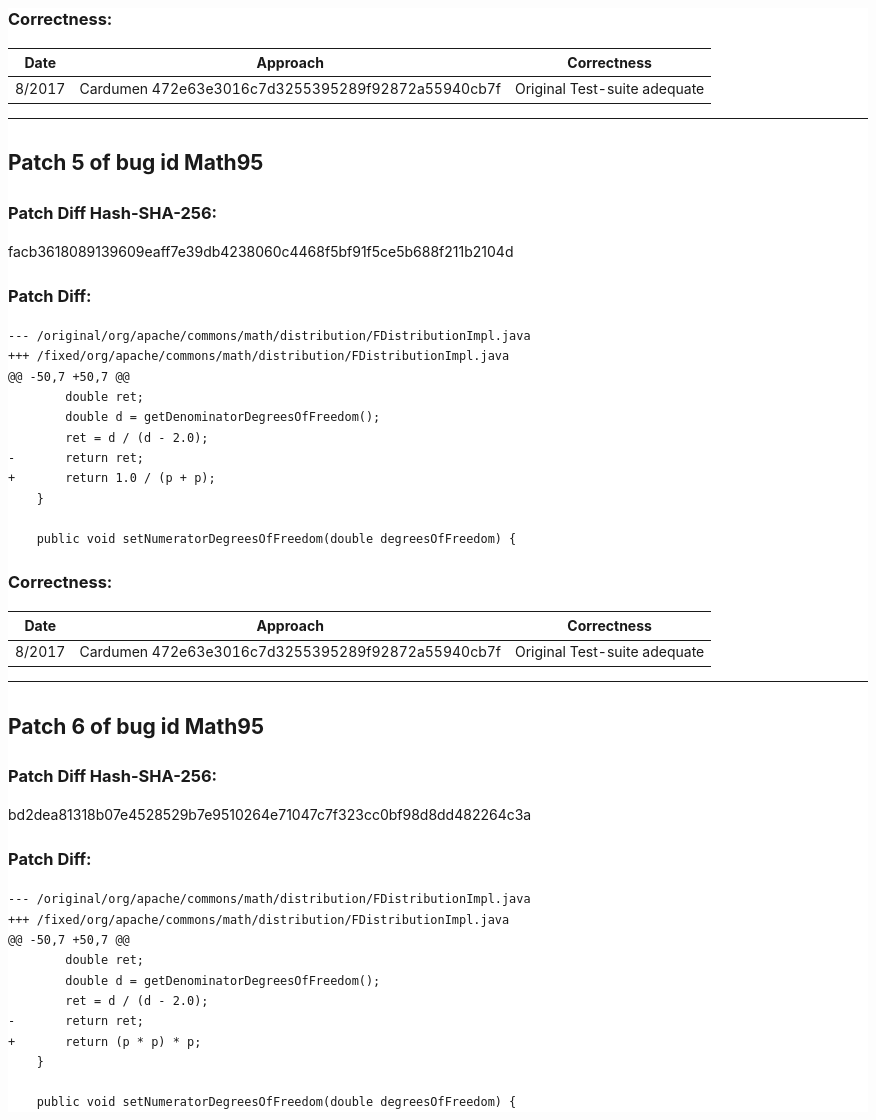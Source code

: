 ### Correctness:
Date|Approach|Correctness
------------ | ------------ | -------------
 8/2017 | Cardumen 472e63e3016c7d3255395289f92872a55940cb7f | Original Test-suite adequate

---
## Patch 5 of bug id Math95
### Patch Diff Hash-SHA-256:

facb3618089139609eaff7e39db4238060c4468f5bf91f5ce5b688f211b2104d

### Patch Diff:
```
--- /original/org/apache/commons/math/distribution/FDistributionImpl.java	
+++ /fixed/org/apache/commons/math/distribution/FDistributionImpl.java	
@@ -50,7 +50,7 @@
 		double ret;
 		double d = getDenominatorDegreesOfFreedom();
 		ret = d / (d - 2.0);
-		return ret;
+		return 1.0 / (p + p);
 	}
 
 	public void setNumeratorDegreesOfFreedom(double degreesOfFreedom) {
```

### Correctness:
Date|Approach|Correctness
------------ | ------------ | -------------
 8/2017 | Cardumen 472e63e3016c7d3255395289f92872a55940cb7f | Original Test-suite adequate

---
## Patch 6 of bug id Math95
### Patch Diff Hash-SHA-256:

bd2dea81318b07e4528529b7e9510264e71047c7f323cc0bf98d8dd482264c3a

### Patch Diff:
```
--- /original/org/apache/commons/math/distribution/FDistributionImpl.java	
+++ /fixed/org/apache/commons/math/distribution/FDistributionImpl.java	
@@ -50,7 +50,7 @@
 		double ret;
 		double d = getDenominatorDegreesOfFreedom();
 		ret = d / (d - 2.0);
-		return ret;
+		return (p * p) * p;
 	}
 
 	public void setNumeratorDegreesOfFreedom(double degreesOfFreedom) {
```
